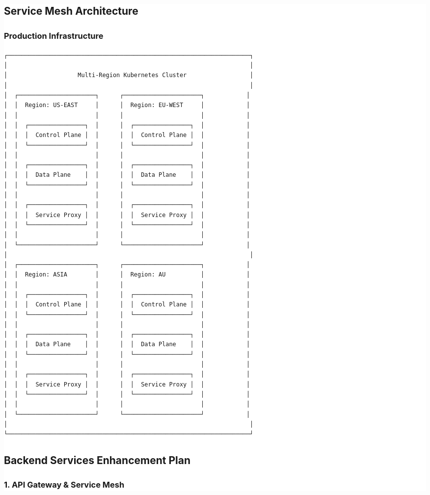 ## Service Mesh Architecture

### Production Infrastructure

```
┌─────────────────────────────────────────────────────────────────────┐
│                                                                     │
│                    Multi-Region Kubernetes Cluster                  │
│                                                                     │
│  ┌──────────────────────┐      ┌──────────────────────┐            │
│  │  Region: US-EAST     │      │  Region: EU-WEST     │            │
│  │                      │      │                      │            │
│  │  ┌────────────────┐  │      │  ┌────────────────┐  │            │
│  │  │  Control Plane │  │      │  │  Control Plane │  │            │
│  │  └────────────────┘  │      │  └────────────────┘  │            │
│  │                      │      │                      │            │
│  │  ┌────────────────┐  │      │  ┌────────────────┐  │            │
│  │  │  Data Plane    │  │      │  │  Data Plane    │  │            │
│  │  └────────────────┘  │      │  └────────────────┘  │            │
│  │                      │      │                      │            │
│  │  ┌────────────────┐  │      │  ┌────────────────┐  │            │
│  │  │  Service Proxy │  │      │  │  Service Proxy │  │            │
│  │  └────────────────┘  │      │  └────────────────┘  │            │
│  │                      │      │                      │            │
│  └──────────────────────┘      └──────────────────────┘            │
│                                                                     │
│  ┌──────────────────────┐      ┌──────────────────────┐            │
│  │  Region: ASIA        │      │  Region: AU          │            │
│  │                      │      │                      │            │
│  │  ┌────────────────┐  │      │  ┌────────────────┐  │            │
│  │  │  Control Plane │  │      │  │  Control Plane │  │            │
│  │  └────────────────┘  │      │  └────────────────┘  │            │
│  │                      │      │                      │            │
│  │  ┌────────────────┐  │      │  ┌────────────────┐  │            │
│  │  │  Data Plane    │  │      │  │  Data Plane    │  │            │
│  │  └────────────────┘  │      │  └────────────────┘  │            │
│  │                      │      │                      │            │
│  │  ┌────────────────┐  │      │  ┌────────────────┐  │            │
│  │  │  Service Proxy │  │      │  │  Service Proxy │  │            │
│  │  └────────────────┘  │      │  └────────────────┘  │            │
│  │                      │      │                      │            │
│  └──────────────────────┘      └──────────────────────┘            │
│                                                                     │
└─────────────────────────────────────────────────────────────────────┘
```

## Backend Services Enhancement Plan

### 1. API Gateway & Service Mesh
